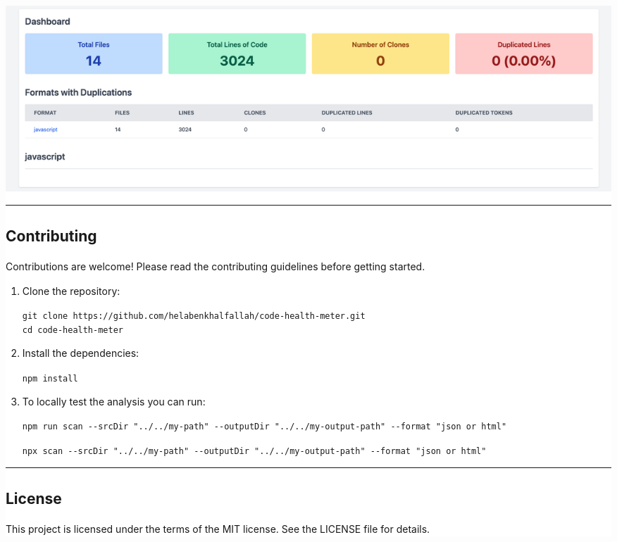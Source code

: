 ![HTML_REPORT_6](HTML_REPORT_6.png)

---

## Contributing

Contributions are welcome! Please read the contributing guidelines before getting started.

1. Clone the repository:
    ```
    git clone https://github.com/helabenkhalfallah/code-health-meter.git
    cd code-health-meter
    ```

2. Install the dependencies:
    ```
    npm install
    ```

3. To locally test the analysis you can run:
    ```
    npm run scan --srcDir "../../my-path" --outputDir "../../my-output-path" --format "json or html"
    ```
    ```
    npx scan --srcDir "../../my-path" --outputDir "../../my-output-path" --format "json or html"
    ```

---

## License

This project is licensed under the terms of the MIT license. See the LICENSE file for details.

